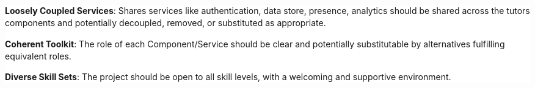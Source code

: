 **Loosely Coupled Services**: Shares services like authentication, data store, presence, analytics should be shared across the tutors components and potentially decoupled, removed, or substituted as appropriate.

**Coherent Toolkit**: The role of each Component/Service should be clear and potentially substitutable by alternatives fulfilling equivalent roles. 

**Diverse Skill Sets**: The project should be open to all skill levels, with a welcoming and supportive environment.
